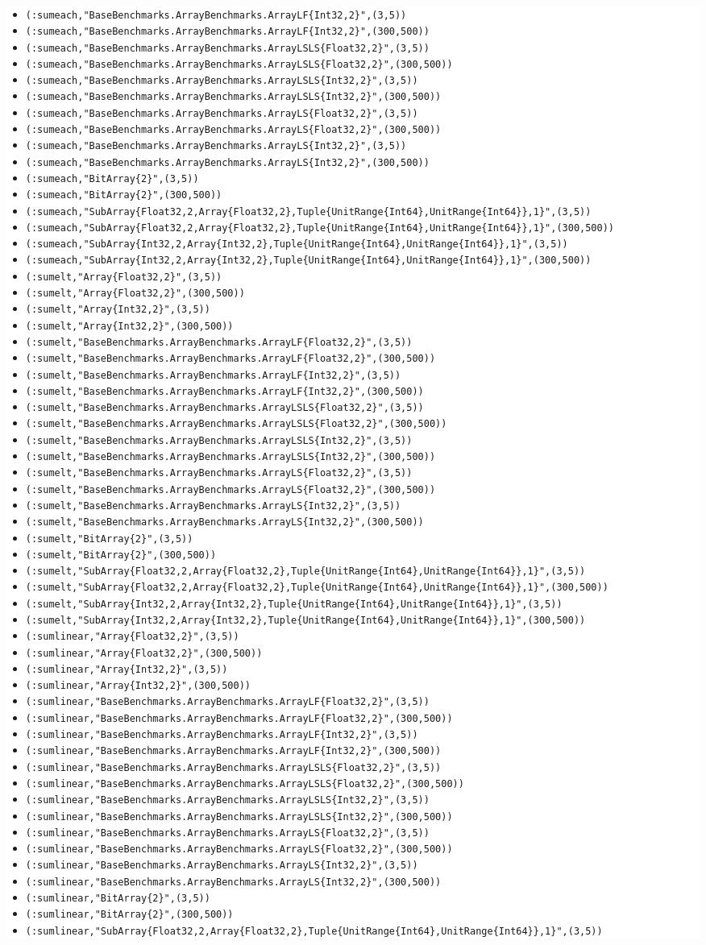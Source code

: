 - `(:sumeach,"BaseBenchmarks.ArrayBenchmarks.ArrayLF{Int32,2}",(3,5))`
- `(:sumeach,"BaseBenchmarks.ArrayBenchmarks.ArrayLF{Int32,2}",(300,500))`
- `(:sumeach,"BaseBenchmarks.ArrayBenchmarks.ArrayLSLS{Float32,2}",(3,5))`
- `(:sumeach,"BaseBenchmarks.ArrayBenchmarks.ArrayLSLS{Float32,2}",(300,500))`
- `(:sumeach,"BaseBenchmarks.ArrayBenchmarks.ArrayLSLS{Int32,2}",(3,5))`
- `(:sumeach,"BaseBenchmarks.ArrayBenchmarks.ArrayLSLS{Int32,2}",(300,500))`
- `(:sumeach,"BaseBenchmarks.ArrayBenchmarks.ArrayLS{Float32,2}",(3,5))`
- `(:sumeach,"BaseBenchmarks.ArrayBenchmarks.ArrayLS{Float32,2}",(300,500))`
- `(:sumeach,"BaseBenchmarks.ArrayBenchmarks.ArrayLS{Int32,2}",(3,5))`
- `(:sumeach,"BaseBenchmarks.ArrayBenchmarks.ArrayLS{Int32,2}",(300,500))`
- `(:sumeach,"BitArray{2}",(3,5))`
- `(:sumeach,"BitArray{2}",(300,500))`
- `(:sumeach,"SubArray{Float32,2,Array{Float32,2},Tuple{UnitRange{Int64},UnitRange{Int64}},1}",(3,5))`
- `(:sumeach,"SubArray{Float32,2,Array{Float32,2},Tuple{UnitRange{Int64},UnitRange{Int64}},1}",(300,500))`
- `(:sumeach,"SubArray{Int32,2,Array{Int32,2},Tuple{UnitRange{Int64},UnitRange{Int64}},1}",(3,5))`
- `(:sumeach,"SubArray{Int32,2,Array{Int32,2},Tuple{UnitRange{Int64},UnitRange{Int64}},1}",(300,500))`
- `(:sumelt,"Array{Float32,2}",(3,5))`
- `(:sumelt,"Array{Float32,2}",(300,500))`
- `(:sumelt,"Array{Int32,2}",(3,5))`
- `(:sumelt,"Array{Int32,2}",(300,500))`
- `(:sumelt,"BaseBenchmarks.ArrayBenchmarks.ArrayLF{Float32,2}",(3,5))`
- `(:sumelt,"BaseBenchmarks.ArrayBenchmarks.ArrayLF{Float32,2}",(300,500))`
- `(:sumelt,"BaseBenchmarks.ArrayBenchmarks.ArrayLF{Int32,2}",(3,5))`
- `(:sumelt,"BaseBenchmarks.ArrayBenchmarks.ArrayLF{Int32,2}",(300,500))`
- `(:sumelt,"BaseBenchmarks.ArrayBenchmarks.ArrayLSLS{Float32,2}",(3,5))`
- `(:sumelt,"BaseBenchmarks.ArrayBenchmarks.ArrayLSLS{Float32,2}",(300,500))`
- `(:sumelt,"BaseBenchmarks.ArrayBenchmarks.ArrayLSLS{Int32,2}",(3,5))`
- `(:sumelt,"BaseBenchmarks.ArrayBenchmarks.ArrayLSLS{Int32,2}",(300,500))`
- `(:sumelt,"BaseBenchmarks.ArrayBenchmarks.ArrayLS{Float32,2}",(3,5))`
- `(:sumelt,"BaseBenchmarks.ArrayBenchmarks.ArrayLS{Float32,2}",(300,500))`
- `(:sumelt,"BaseBenchmarks.ArrayBenchmarks.ArrayLS{Int32,2}",(3,5))`
- `(:sumelt,"BaseBenchmarks.ArrayBenchmarks.ArrayLS{Int32,2}",(300,500))`
- `(:sumelt,"BitArray{2}",(3,5))`
- `(:sumelt,"BitArray{2}",(300,500))`
- `(:sumelt,"SubArray{Float32,2,Array{Float32,2},Tuple{UnitRange{Int64},UnitRange{Int64}},1}",(3,5))`
- `(:sumelt,"SubArray{Float32,2,Array{Float32,2},Tuple{UnitRange{Int64},UnitRange{Int64}},1}",(300,500))`
- `(:sumelt,"SubArray{Int32,2,Array{Int32,2},Tuple{UnitRange{Int64},UnitRange{Int64}},1}",(3,5))`
- `(:sumelt,"SubArray{Int32,2,Array{Int32,2},Tuple{UnitRange{Int64},UnitRange{Int64}},1}",(300,500))`
- `(:sumlinear,"Array{Float32,2}",(3,5))`
- `(:sumlinear,"Array{Float32,2}",(300,500))`
- `(:sumlinear,"Array{Int32,2}",(3,5))`
- `(:sumlinear,"Array{Int32,2}",(300,500))`
- `(:sumlinear,"BaseBenchmarks.ArrayBenchmarks.ArrayLF{Float32,2}",(3,5))`
- `(:sumlinear,"BaseBenchmarks.ArrayBenchmarks.ArrayLF{Float32,2}",(300,500))`
- `(:sumlinear,"BaseBenchmarks.ArrayBenchmarks.ArrayLF{Int32,2}",(3,5))`
- `(:sumlinear,"BaseBenchmarks.ArrayBenchmarks.ArrayLF{Int32,2}",(300,500))`
- `(:sumlinear,"BaseBenchmarks.ArrayBenchmarks.ArrayLSLS{Float32,2}",(3,5))`
- `(:sumlinear,"BaseBenchmarks.ArrayBenchmarks.ArrayLSLS{Float32,2}",(300,500))`
- `(:sumlinear,"BaseBenchmarks.ArrayBenchmarks.ArrayLSLS{Int32,2}",(3,5))`
- `(:sumlinear,"BaseBenchmarks.ArrayBenchmarks.ArrayLSLS{Int32,2}",(300,500))`
- `(:sumlinear,"BaseBenchmarks.ArrayBenchmarks.ArrayLS{Float32,2}",(3,5))`
- `(:sumlinear,"BaseBenchmarks.ArrayBenchmarks.ArrayLS{Float32,2}",(300,500))`
- `(:sumlinear,"BaseBenchmarks.ArrayBenchmarks.ArrayLS{Int32,2}",(3,5))`
- `(:sumlinear,"BaseBenchmarks.ArrayBenchmarks.ArrayLS{Int32,2}",(300,500))`
- `(:sumlinear,"BitArray{2}",(3,5))`
- `(:sumlinear,"BitArray{2}",(300,500))`
- `(:sumlinear,"SubArray{Float32,2,Array{Float32,2},Tuple{UnitRange{Int64},UnitRange{Int64}},1}",(3,5))`